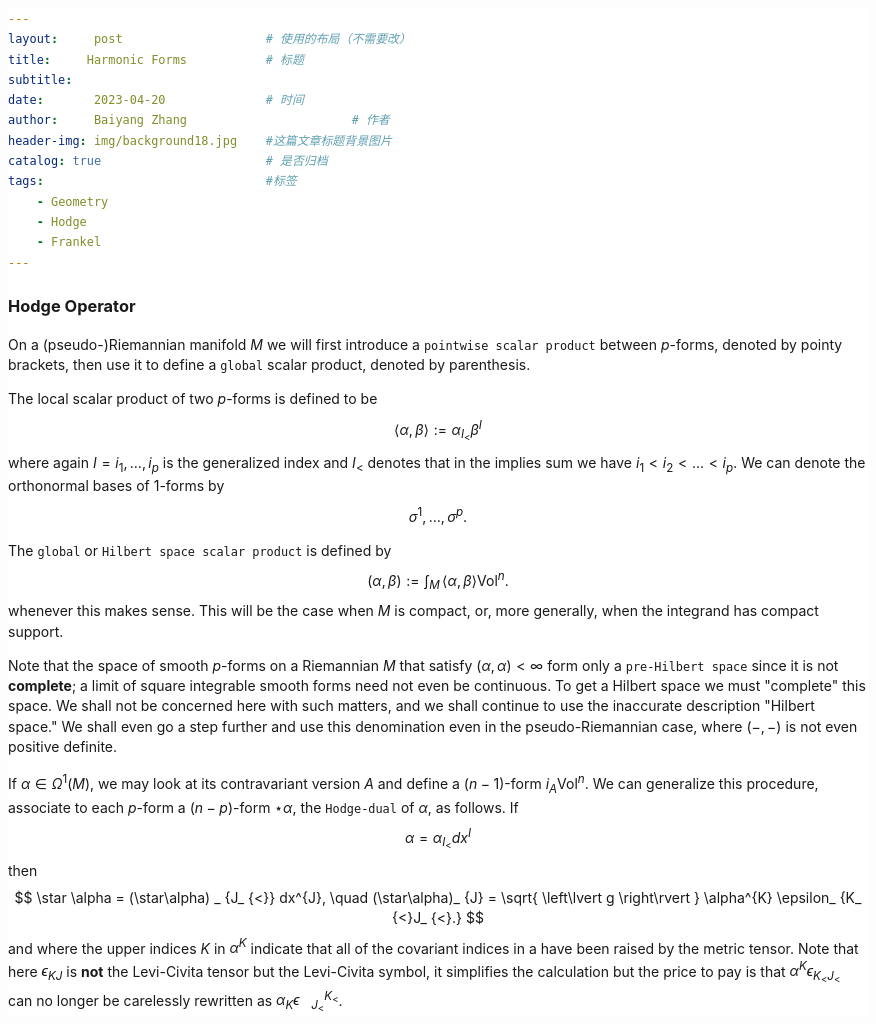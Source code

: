 ```yaml
---
layout:     post   				    # 使用的布局（不需要改）
title:     Harmonic Forms			# 标题 
subtitle:   
date:       2023-04-20 				# 时间
author:     Baiyang Zhang 						# 作者
header-img: img/background18.jpg 	#这篇文章标题背景图片
catalog: true 						# 是否归档
tags:								#标签
    - Geometry
    - Hodge
    - Frankel
---
```


### Hodge Operator

On a (pseudo-)Riemannian manifold $M$ we will first introduce a `pointwise scalar product` between $p$-forms, denoted by pointy brackets, then use it to define a `global` scalar product, denoted by parenthesis. 

The local scalar product of two $p$-forms is defined to be 
$$
\left\langle \alpha,\beta \right\rangle := \alpha_ {I_ {<}} \beta^{I}
$$
where again $I={i_ {1},\dots,i_ {p}}$ is the generalized index and $I_ {<}$ denotes that in the implies sum we have $i_ {1}<i_ {2}<\dots<i_ {p}$. We can denote the orthonormal bases of 1-forms by 
$$
\sigma^{1}, \dots,\sigma^{p}.
$$

The `global` or `Hilbert space scalar product` is defined by 
$$
\left( \alpha,\beta \right) := \int _ {M} \, \left\langle \alpha,\beta \right\rangle \text{Vol} ^{n}.
$$
whenever this makes sense. This will be the case when $M$ is compact, or, more generally, when the integrand has compact support.

Note that the space of smooth $p$-forms on a Riemannian $M$ that satisfy $\left( \alpha,\alpha \right)<\infty$ form only a `pre-Hilbert space` since it is not **complete**; a limit of square integrable smooth forms need not even be continuous. To get a Hilbert space we must "complete" this space. We shall not be concerned here with such matters, and we shall continue to use the inaccurate description "Hilbert space." We shall even go a step further and use this denomination even in the pseudo-Riemannian case, where $\left( -,- \right)$ is not even positive definite.

If $\alpha \in\Omega^{1}(M)$, we may look at its contravariant version $A$ and define a $(n-1)$-form $i_ {A}\text{Vol}^{n}$. We can generalize this procedure, associate to each $p$-form a $(n-p)$-form $\star \alpha$, the `Hodge-dual` of $\alpha$, as follows. If 
$$
\alpha = \alpha_ {I_ {<}} dx^{I}
$$
then
$$
\star \alpha = (\star\alpha) _ {J_ {<}} dx^{J}, \quad  (\star\alpha)_ {J} = \sqrt{ \left\lvert g \right\rvert  } \alpha^{K} \epsilon_ {K_ {<}J_ {<}.}
$$
and where the upper indices $K$ in $\alpha^{K}$ indicate that all of the covariant indices in a have been raised by the metric tensor. Note that here $\epsilon_ {KJ}$ is **not** the Levi-Civita tensor but the Levi-Civita symbol, it simplifies the calculation but the price to pay is that $\alpha^{K}\epsilon_ {K_ {<}J_ {<}}$ can no longer be carelessly rewritten as $\alpha_ {K}\epsilon^{K_ {<}}_ {\;\;\;\; J_ {<}}$. 
